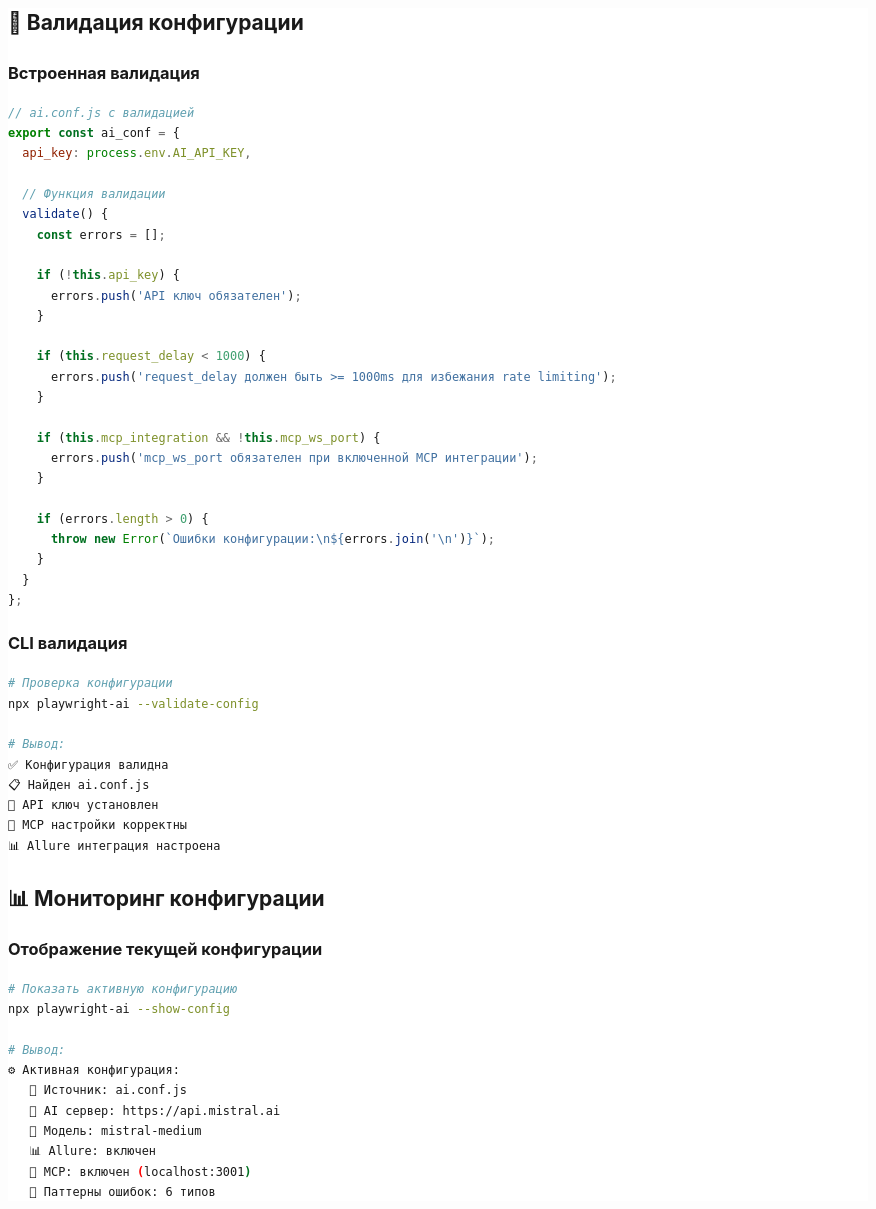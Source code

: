 ## 🧪 Валидация конфигурации

### Встроенная валидация

```javascript
// ai.conf.js с валидацией
export const ai_conf = {
  api_key: process.env.AI_API_KEY,
  
  // Функция валидации
  validate() {
    const errors = [];
    
    if (!this.api_key) {
      errors.push('API ключ обязателен');
    }
    
    if (this.request_delay < 1000) {
      errors.push('request_delay должен быть >= 1000ms для избежания rate limiting');
    }
    
    if (this.mcp_integration && !this.mcp_ws_port) {
      errors.push('mcp_ws_port обязателен при включенной MCP интеграции');
    }
    
    if (errors.length > 0) {
      throw new Error(`Ошибки конфигурации:\n${errors.join('\n')}`);
    }
  }
};
```

### CLI валидация

```bash
# Проверка конфигурации
npx playwright-ai --validate-config

# Вывод:
✅ Конфигурация валидна
📋 Найден ai.conf.js
🔑 API ключ установлен
🔌 MCP настройки корректны
📊 Allure интеграция настроена
```

## 📊 Мониторинг конфигурации

### Отображение текущей конфигурации

```bash
# Показать активную конфигурацию
npx playwright-ai --show-config

# Вывод:
⚙️ Активная конфигурация:
   📁 Источник: ai.conf.js
   🤖 AI сервер: https://api.mistral.ai
   🎯 Модель: mistral-medium
   📊 Allure: включен
   🔌 MCP: включен (localhost:3001)
   📄 Паттерны ошибок: 6 типов
```

